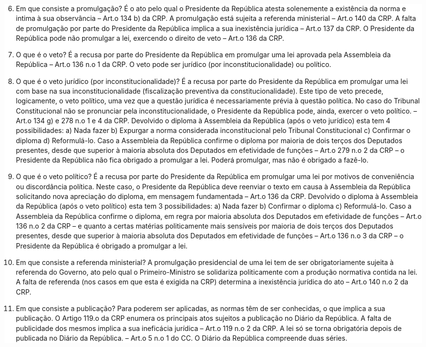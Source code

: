 6. Em que consiste a promulgação?
    É o ato pelo qual o Presidente da República atesta solenemente a existência da norma e intima à sua observância – Art.o 134 b) da CRP. A promulgação está sujeita a referenda ministerial – Art.o 140 da CRP. A falta de promulgação por parte do Presidente da República implica a sua inexistência jurídica – Art.o 137 da CRP.
    O Presidente da República pode não promulgar a lei, exercendo o direito de veto – Art.o 136 da CRP.

7. O que é o veto?
    É a recusa por parte do Presidente da República em promulgar uma lei aprovada pela Assembleia da República – Art.o 136 n.o 1 da CRP. O veto pode ser jurídico (por inconstitucionalidade) ou político.

8. O que é o veto jurídico (por inconstitucionalidade)?
    É a recusa por parte do Presidente da República em promulgar uma lei com base na sua inconstitucionalidade (fiscalização preventiva da constitucionalidade). Este tipo de veto precede, logicamente, o veto político, uma vez que a questão jurídica é necessariamente prévia à questão política. No caso do Tribunal Constitucional não se pronunciar pela inconstitucionalidade, o Presidente da República pode, ainda, exercer o veto político. – Art.o 134 g) e 278 n.o 1 e 4 da CRP. Devolvido o diploma à Assembleia da República (após o veto jurídico) esta tem 4 possibilidades:
        a) Nada fazer
        b) Expurgar a norma considerada inconstitucional pelo Tribunal Constitucional
        c) Confirmar o diploma
        d) Reformulá-lo.
    Caso a Assembleia da República confirme o diploma por maioria de dois terços dos Deputados presentes, desde que superior à maioria absoluta dos Deputados em efetividade de funções – Art.o 279 n.o 2 da CRP – o Presidente da República não fica obrigado a promulgar a lei. Poderá promulgar, mas não é obrigado a fazê-lo.

9. O que é o veto político?
    É a recusa por parte do Presidente da República em promulgar uma lei por motivos de conveniência ou discordância política. Neste caso, o Presidente da República deve reenviar o texto em causa à Assembleia da República solicitando nova apreciação do diploma, em mensagem fundamentada – Art.o 136 da CRP. Devolvido o diploma à Assembleia da República (após o veto político) esta tem 3 possibilidades:
        a) Nada fazer
        b) Confirmar o diploma
        c) Reformulá-lo.
    Caso a Assembleia da República confirme o diploma, em regra por maioria absoluta dos Deputados em efetividade de funções – Art.o 136 n.o 2 da CRP – e quanto a certas matérias politicamente mais sensíveis por maioria de dois terços dos Deputados presentes, desde que superior à maioria absoluta dos Deputados em efetividade de funções – Art.o 136 n.o 3 da CRP – o Presidente da República é obrigado a promulgar a lei.

10. Em que consiste a referenda ministerial?
    A promulgação presidencial de uma lei tem de ser obrigatoriamente sujeita à referenda do Governo, ato pelo qual o Primeiro-Ministro se solidariza politicamente com a produção normativa contida na lei. A falta de referenda (nos casos em que esta é exigida na CRP) determina a inexistência jurídica do ato – Art.o 140 n.o 2 da CRP.

11. Em que consiste a publicação?
    Para poderem ser aplicadas, as normas têm de ser conhecidas, o que implica a sua publicação. O Artigo 119.o da CRP enumera os principais atos sujeitos a publicação no Diário da República. A falta de publicidade dos mesmos implica a sua ineficácia jurídica – Art.o 119 n.o 2 da CRP. A lei só se torna obrigatória depois de publicada no Diário da República. – Art.o 5 n.o 1 do CC. O Diário da República compreende duas séries.
